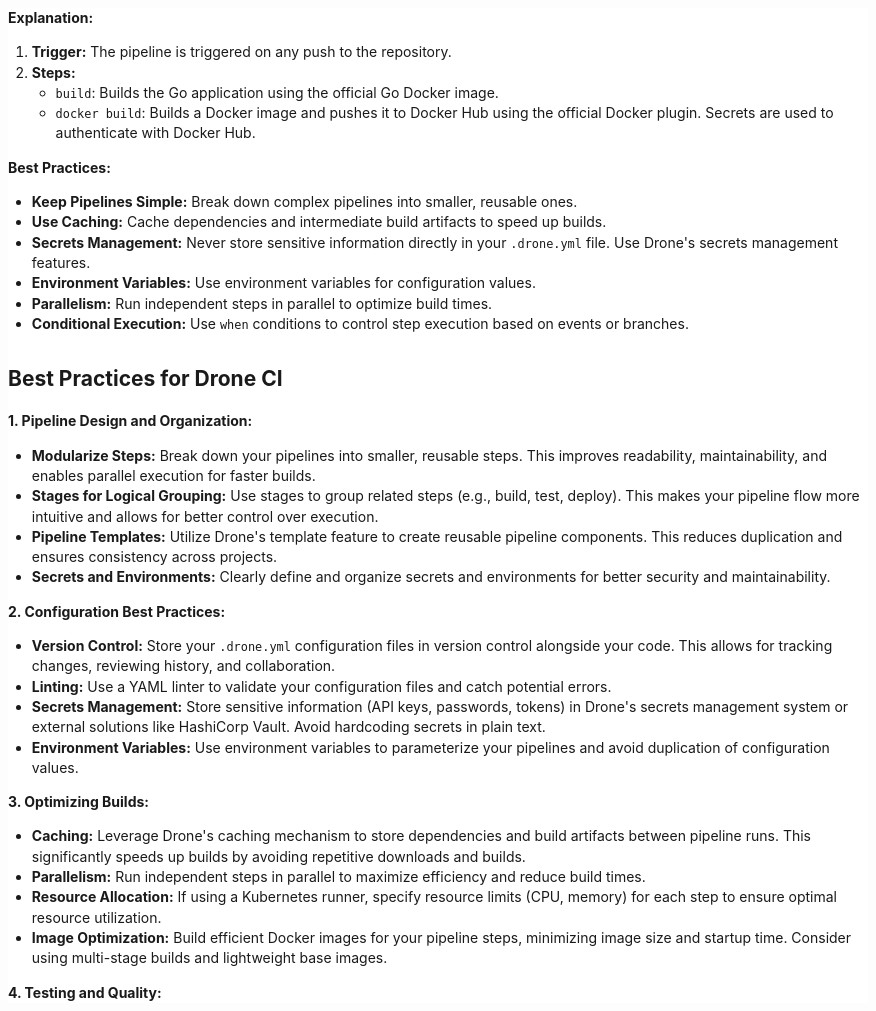 **Explanation:**

1.  **Trigger:** The pipeline is triggered on any push to the repository.
2.  **Steps:**
    *   `build`: Builds the Go application using the official Go Docker image.
    *   `docker build`:  Builds a Docker image and pushes it to Docker Hub using the official Docker plugin. Secrets are used to authenticate with Docker Hub.

**Best Practices:**

*   **Keep Pipelines Simple:** Break down complex pipelines into smaller, reusable ones.
*   **Use Caching:**  Cache dependencies and intermediate build artifacts to speed up builds.
*   **Secrets Management:** Never store sensitive information directly in your `.drone.yml` file. Use Drone's secrets management features.
*   **Environment Variables:** Use environment variables for configuration values.
*   **Parallelism:**  Run independent steps in parallel to optimize build times.
*   **Conditional Execution:** Use `when` conditions to control step execution based on events or branches.

## Best Practices for Drone CI

**1. Pipeline Design and Organization:**

* **Modularize Steps:** Break down your pipelines into smaller, reusable steps. This improves readability, maintainability, and enables parallel execution for faster builds.
* **Stages for Logical Grouping:** Use stages to group related steps (e.g., build, test, deploy). This makes your pipeline flow more intuitive and allows for better control over execution.
* **Pipeline Templates:** Utilize Drone's template feature to create reusable pipeline components. This reduces duplication and ensures consistency across projects.
* **Secrets and Environments:** Clearly define and organize secrets and environments for better security and maintainability.

**2. Configuration Best Practices:**

* **Version Control:** Store your `.drone.yml` configuration files in version control alongside your code. This allows for tracking changes, reviewing history, and collaboration.
* **Linting:** Use a YAML linter to validate your configuration files and catch potential errors.
* **Secrets Management:** Store sensitive information (API keys, passwords, tokens) in Drone's secrets management system or external solutions like HashiCorp Vault. Avoid hardcoding secrets in plain text.
* **Environment Variables:**  Use environment variables to parameterize your pipelines and avoid duplication of configuration values.

**3. Optimizing Builds:**

* **Caching:** Leverage Drone's caching mechanism to store dependencies and build artifacts between pipeline runs. This significantly speeds up builds by avoiding repetitive downloads and builds.
* **Parallelism:**  Run independent steps in parallel to maximize efficiency and reduce build times.
* **Resource Allocation:**  If using a Kubernetes runner, specify resource limits (CPU, memory) for each step to ensure optimal resource utilization.
* **Image Optimization:** Build efficient Docker images for your pipeline steps, minimizing image size and startup time. Consider using multi-stage builds and lightweight base images.

**4. Testing and Quality:**
